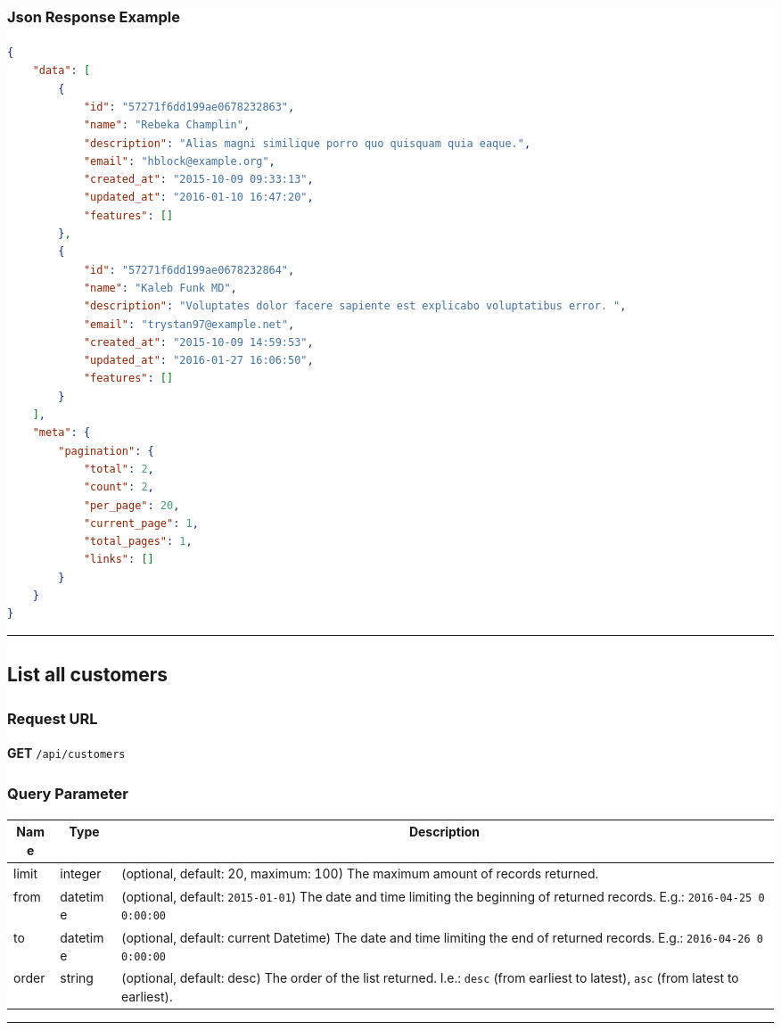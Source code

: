 ### Json Response Example

```json
{
    "data": [
        {
            "id": "57271f6dd199ae0678232863",
            "name": "Rebeka Champlin",
            "description": "Alias magni similique porro quo quisquam quia eaque.",
            "email": "hblock@example.org",
            "created_at": "2015-10-09 09:33:13",
            "updated_at": "2016-01-10 16:47:20",
            "features": []
        },
        {
            "id": "57271f6dd199ae0678232864",
            "name": "Kaleb Funk MD",
            "description": "Voluptates dolor facere sapiente est explicabo voluptatibus error. ",
            "email": "trystan97@example.net",
            "created_at": "2015-10-09 14:59:53",
            "updated_at": "2016-01-27 16:06:50",
            "features": []
        }
    ],
    "meta": {
        "pagination": {
            "total": 2,
            "count": 2,
            "per_page": 20,
            "current_page": 1,
            "total_pages": 1,
            "links": []
        }
    }
}
```

---

## List all customers
### Request URL
**GET** `/api/customers`

### Query Parameter
| Name        | Type     | Description |
| ----------- | -------- | ----------- |
| limit       | integer  | (optional, default: 20, maximum: 100) The maximum amount of records returned. |
| from        | datetime | (optional, default: `2015-01-01`) The date and time limiting the beginning of returned records. E.g.: `2016-04-25 00:00:00` |
| to          | datetime | (optional, default: current Datetime) The date and time limiting the end of returned records. E.g.: `2016-04-26 00:00:00` |
| order       | string   | (optional, default: desc) The order of the list returned. I.e.: `desc` (from earliest to latest), `asc` (from latest to earliest). |

---